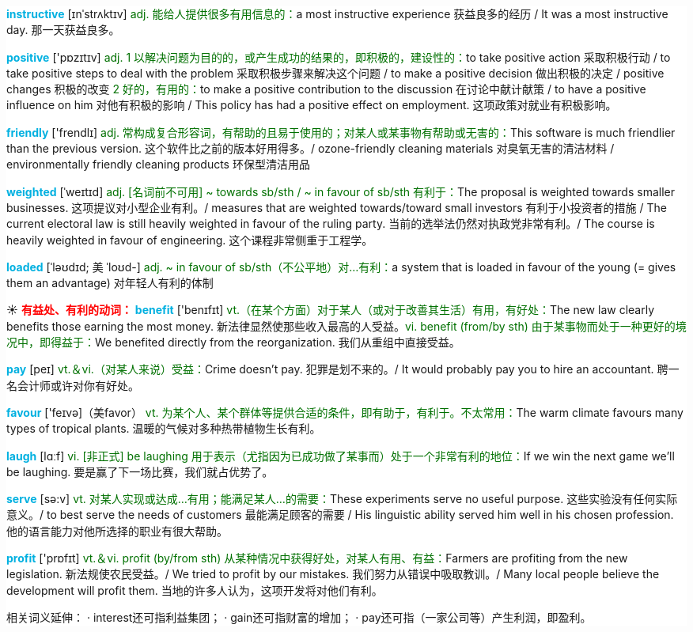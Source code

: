 <font color="sky blue">**instructive**</font> [ɪnˈstrʌktɪv]
<font color="rgb(227, 108, 9)">adj. 能给人提供很多有用信息的：</font>a most instructive experience 获益良多的经历 / It was a most instructive day. 那一天获益良多。

<font color="sky blue">**positive**</font> ['pɒzɪtɪv] 
<font color="rgb(227, 108, 9)">adj. 1 以解决问题为目的的，或产生成功的结果的，即积极的，建设性的：</font>to take positive action 采取积极行动 / to take positive steps to deal with the problem 采取积极步骤来解决这个问题 / to make a positive decision 做出积极的决定 / positive changes 积极的改变 <font color="rgb(227, 108, 9)">2 好的，有用的：</font>to make a positive contribution to the discussion 在讨论中献计献策 / to have a positive influence on him 对他有积极的影响 / This policy has had a positive effect on employment. 这项政策对就业有积极影响。

<font color="sky blue">**friendly**</font> ['frendlɪ] 
<font color="rgb(227, 108, 9)">adj. 常构成复合形容词，有帮助的且易于使用的；对某人或某事物有帮助或无害的：</font>This software is much friendlier than the previous version. 这个软件比之前的版本好用得多。/ ozone-friendly cleaning materials 对臭氧无害的清洁材料 / environmentally friendly cleaning products 环保型清洁用品
        
<font color="sky blue">**weighted**</font> [ˈweɪtɪd]
<font color="rgb(227, 108, 9)">adj. [名词前不可用] ~ towards sb/sth / ~ in favour of sb/sth 有利于：</font>The proposal is weighted towards smaller businesses. 这项提议对小型企业有利。/ measures that are weighted towards/toward small investors 有利于小投资者的措施 / The current electoral law is still heavily weighted in favour of the ruling party. 当前的选举法仍然对执政党非常有利。/ The course is heavily weighted in favour of engineering. 这个课程非常侧重于工程学。
           
<font color="sky blue">**loaded**</font> [ˈləʊdɪd; 美 ˈloʊd-]
<font color="rgb(227, 108, 9)">adj. ~ in favour of sb/sth（不公平地）对…有利：</font>a system that is loaded in favour of the young (= gives them an advantage) 对年轻人有利的体制

☀ <font color="red">**有益处、有利的动词：**</font>
<font color="sky blue">**benefit**</font> ['benɪfɪt] 
<font color="rgb(227, 108, 9)">vt.（在某个方面）对于某人（或对于改善其生活）有用，有好处：</font>The new law clearly benefits those earning the most money. 新法律显然使那些收入最高的人受益。<font color="rgb(227, 108, 9)">vi. benefit (from/by sth) 由于某事物而处于一种更好的境况中，即得益于：</font>We benefited directly from the reorganization. 我们从重组中直接受益。

<font color="sky blue">**pay**</font> [peɪ] 
<font color="rgb(227, 108, 9)">vt.＆vi.（对某人来说）受益：</font>Crime doesn’t pay. 犯罪是划不来的。/ It would probably pay you to hire an accountant. 聘一名会计师或许对你有好处。

<font color="sky blue">**favour**</font> ['feɪvə]（美favor）
<font color="rgb(227, 108, 9)">vt. 为某个人、某个群体等提供合适的条件，即有助于，有利于。不太常用：</font>The warm climate favours many types of tropical plants. 温暖的气候对多种热带植物生长有利。

<font color="sky blue">**laugh**</font> [lɑːf] 
<font color="rgb(227, 108, 9)">vi. [非正式] be laughing 用于表示（尤指因为已成功做了某事而）处于一个非常有利的地位：</font>If we win the next game we’ll be laughing. 要是赢了下一场比赛，我们就占优势了。

<font color="sky blue">**serve**</font> [sə:v] 
<font color="rgb(227, 108, 9)">vt. 对某人实现或达成…有用；能满足某人…的需要：</font>These experiments serve no useful purpose. 这些实验没有任何实际意义。/ to best serve the needs of customers 最能满足顾客的需要 / His linguistic ability served him well in his chosen profession. 他的语言能力对他所选择的职业有很大帮助。

<font color="sky blue">**profit**</font> ['prɒfɪt] 
<font color="rgb(227, 108, 9)">vt.＆vi. profit (by/from sth) 从某种情况中获得好处，对某人有用、有益：</font>Farmers are profiting from the new legislation. 新法规使农民受益。/ We tried to profit by our mistakes. 我们努力从错误中吸取教训。/ Many local people believe the development will profit them. 当地的许多人认为，这项开发将对他们有利。

相关词义延伸：
· interest还可指利益集团；
· gain还可指财富的增加；
· pay还可指（一家公司等）产生利润，即盈利。
